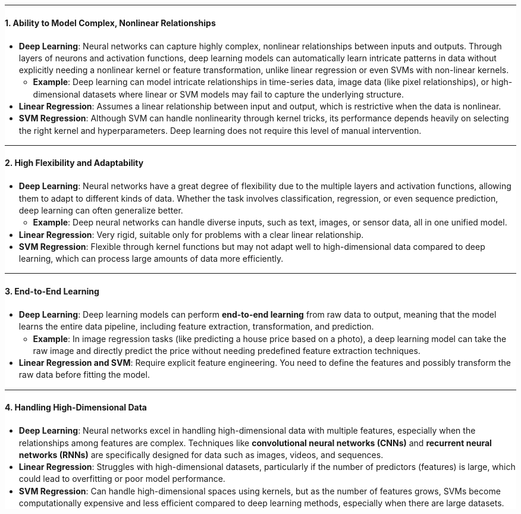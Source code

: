   ------

  #### **1. Ability to Model Complex, Nonlinear Relationships**

  - **Deep Learning**: Neural networks can capture highly complex, nonlinear relationships between inputs and outputs. Through layers of neurons and activation functions, deep learning models can automatically learn intricate patterns in data without explicitly needing a nonlinear kernel or feature transformation, unlike linear regression or even SVMs with non-linear kernels.
    - **Example**: Deep learning can model intricate relationships in time-series data, image data (like pixel relationships), or high-dimensional datasets where linear or SVM models may fail to capture the underlying structure.
  - **Linear Regression**: Assumes a linear relationship between input and output, which is restrictive when the data is nonlinear.
  - **SVM Regression**: Although SVM can handle nonlinearity through kernel tricks, its performance depends heavily on selecting the right kernel and hyperparameters. Deep learning does not require this level of manual intervention.

  ------

  #### **2. High Flexibility and Adaptability**

  - **Deep Learning**: Neural networks have a great degree of flexibility due to the multiple layers and activation functions, allowing them to adapt to different kinds of data. Whether the task involves classification, regression, or even sequence prediction, deep learning can often generalize better.
    - **Example**: Deep neural networks can handle diverse inputs, such as text, images, or sensor data, all in one unified model.
  - **Linear Regression**: Very rigid, suitable only for problems with a clear linear relationship.
  - **SVM Regression**: Flexible through kernel functions but may not adapt well to high-dimensional data compared to deep learning, which can process large amounts of data more efficiently.

  ------

  #### **3. End-to-End Learning**

  - **Deep Learning**: Deep learning models can perform **end-to-end learning** from raw data to output, meaning that the model learns the entire data pipeline, including feature extraction, transformation, and prediction.
    - **Example**: In image regression tasks (like predicting a house price based on a photo), a deep learning model can take the raw image and directly predict the price without needing predefined feature extraction techniques.
  - **Linear Regression and SVM**: Require explicit feature engineering. You need to define the features and possibly transform the raw data before fitting the model.

  ------

  #### **4. Handling High-Dimensional Data**

  - **Deep Learning**: Neural networks excel in handling high-dimensional data with multiple features, especially when the relationships among features are complex. Techniques like **convolutional neural networks (CNNs)** and **recurrent neural networks (RNNs)** are specifically designed for data such as images, videos, and sequences.
  - **Linear Regression**: Struggles with high-dimensional datasets, particularly if the number of predictors (features) is large, which could lead to overfitting or poor model performance.
  - **SVM Regression**: Can handle high-dimensional spaces using kernels, but as the number of features grows, SVMs become computationally expensive and less efficient compared to deep learning methods, especially when there are large datasets.
